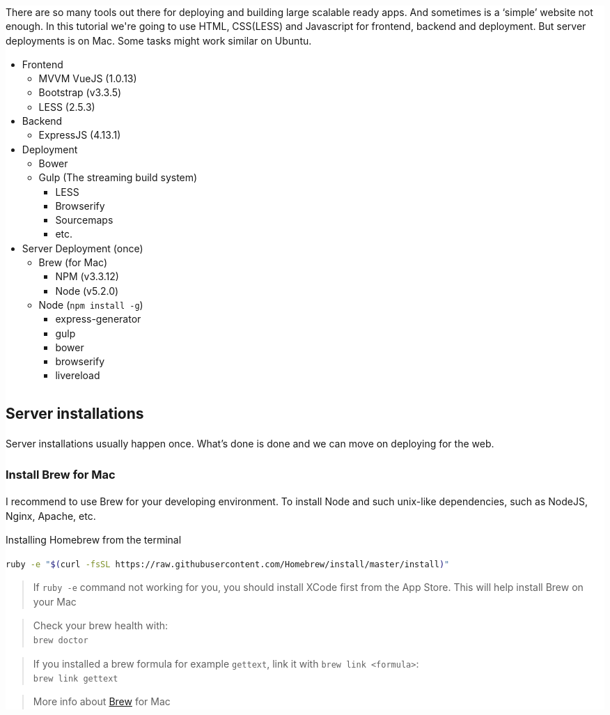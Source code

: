 There are so many tools out there for deploying and building large scalable ready apps. And sometimes is a ‘simple’ website not enough. In this tutorial we're going to use HTML, CSS(LESS) and Javascript for frontend, backend and deployment. But server deployments is on Mac. Some tasks might work similar on Ubuntu.

- Frontend
  - MVVM VueJS (1.0.13)
  - Bootstrap (v3.3.5)
  - LESS (2.5.3)
- Backend
  - ExpressJS (4.13.1)
- Deployment
  - Bower
  - Gulp (The streaming build system)
     - LESS
     - Browserify
     - Sourcemaps
     - etc.
- Server Deployment (once)
  - Brew (for Mac)
     - NPM (v3.3.12)
     - Node (v5.2.0)
  - Node (`npm install -g`)
     - express-generator
     - gulp
     - bower
     - browserify
     - livereload

## Server installations

Server installations usually happen once. What’s done is done and we can move on deploying for the web.

### Install Brew for Mac

I recommend to use Brew for your developing environment. To install Node and such unix-like dependencies, such as NodeJS, Nginx, Apache, etc.

Installing Homebrew from the terminal

```bash
ruby -e "$(curl -fsSL https://raw.githubusercontent.com/Homebrew/install/master/install)"
```

> If `ruby -e` command not working for you, you should install XCode first from the App Store. This will help install Brew on your Mac

> Check your brew health with:<br/>
`brew doctor`

> If you installed a brew formula for example `gettext`, link it with `brew link <formula>`:<br/>
`brew link gettext`

> More info about [Brew](http://brew.sh/) for Mac
